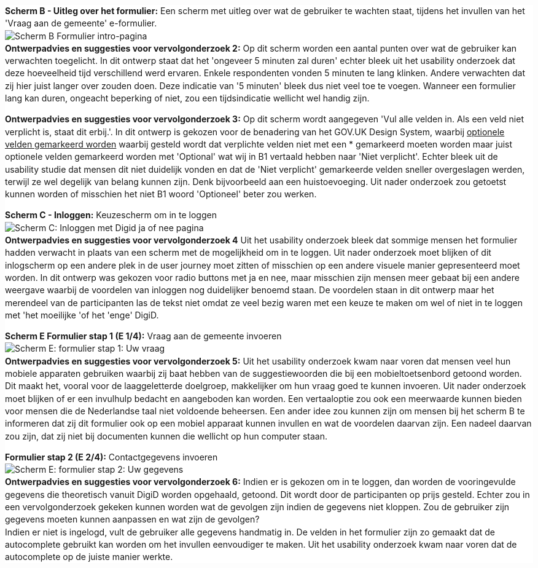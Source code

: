 **Scherm B - Uitleg over het formulier:** Een scherm met uitleg over wat de gebruiker te wachten staat, tijdens het invullen van het 'Vraag aan de gemeente' e-formulier.\
![Scherm B Formulier intro-pagina](.media/SchermB.svg)\
**Ontwerpadvies en suggesties voor vervolgonderzoek 2:** Op dit scherm worden een aantal punten over wat de gebruiker kan verwachten toegelicht. In dit ontwerp staat dat het 'ongeveer 5 minuten zal duren' echter bleek uit het usability onderzoek dat deze hoeveelheid tijd verschillend werd ervaren. Enkele respondenten vonden 5 minuten te lang klinken. Andere verwachten dat zij hier juist langer over zouden doen. Deze indicatie van '5 minuten' bleek dus niet veel toe te voegen. Wanneer een formulier lang kan duren, ongeacht beperking of niet, zou een tijdsindicatie wellicht wel handig zijn.

**Ontwerpadvies en suggesties voor vervolgonderzoek 3:** Op dit scherm wordt aangegeven 'Vul alle velden in. Als een veld niet verplicht is, staat dit erbij.'. In dit ontwerp is gekozen voor de benadering van het GOV.UK Design System, waarbij [optionele velden gemarkeerd worden](https://design-system.service.gov.uk/patterns/question-pages/) waarbij gesteld wordt dat verplichte velden niet met een \* gemarkeerd moeten worden maar juist optionele velden gemarkeerd worden met 'Optional' wat wij in B1 vertaald hebben naar 'Niet verplicht'. Echter bleek uit de usability studie dat mensen dit niet duidelijk vonden en dat de 'Niet verplicht' gemarkeerde velden sneller overgeslagen werden, terwijl ze wel degelijk van belang kunnen zijn. Denk bijvoorbeeld aan een huistoevoeging. Uit nader onderzoek zou getoetst kunnen worden of misschien het niet B1 woord 'Optioneel' beter zou werken.
<div style="page-break-after: always"></div>

**Scherm C - Inloggen:** Keuzescherm om in te loggen\
![Scherm C: Inloggen met Digid ja of nee pagina](.media/SchermC.svg)\
**Ontwerpadvies en suggesties voor vervolgonderzoek 4** Uit het usability onderzoek bleek dat sommige mensen het formulier hadden verwacht in plaats van een scherm met de mogelijkheid om in te loggen. Uit nader onderzoek moet blijken of dit inlogscherm op een andere plek in de user journey moet zitten of misschien op een andere visuele manier gepresenteerd moet worden. In dit ontwerp was gekozen voor radio buttons met ja en nee, maar misschien zijn mensen meer gebaat bij een andere weergave waarbij de voordelen van inloggen nog duidelijker benoemd staan. De voordelen staan in dit ontwerp maar het merendeel van de participanten las de tekst niet omdat ze veel bezig waren met een keuze te maken om wel of niet in te loggen met 'het moeilijke 'of het 'enge' DigiD.
<div style="page-break-after: always"></div>

**Scherm E Formulier stap 1 (E 1/4):** Vraag aan de gemeente invoeren\
![Scherm E: formulier stap 1: Uw vraag](./.media/SchermE.svg)\
**Ontwerpadvies en suggesties voor vervolgonderzoek 5:** Uit het usability onderzoek kwam naar voren dat mensen veel hun mobiele apparaten gebruiken waarbij zij baat hebben van de suggestiewoorden die bij een mobieltoetsenbord getoond worden. Dit maakt het, vooral voor de laaggeletterde doelgroep, makkelijker om hun vraag goed te kunnen invoeren. Uit nader onderzoek moet blijken of er een invulhulp bedacht en aangeboden kan worden. Een vertaaloptie zou ook een meerwaarde kunnen bieden voor mensen die de Nederlandse taal niet voldoende beheersen.  Een ander idee zou kunnen zijn om mensen bij het scherm B te informeren dat zij dit formulier ook op een mobiel apparaat kunnen invullen en wat de voordelen daarvan zijn. Een nadeel daarvan zou zijn, dat zij niet bij documenten kunnen die wellicht op hun computer staan.
<div style="page-break-after: always"></div>

**Formulier stap 2 (E 2/4):** Contactgegevens invoeren\
![Scherm E: formulier stap 2: Uw gegevens](.media/SchermE2.svg)\
**Ontwerpadvies en suggesties voor vervolgonderzoek 6:** Indien er is gekozen om in te loggen, dan worden de vooringevulde gegevens die theoretisch vanuit DigiD worden opgehaald, getoond. Dit wordt door de participanten op prijs gesteld. Echter zou in een vervolgonderzoek gekeken kunnen worden wat de gevolgen zijn indien de gegevens niet kloppen. Zou de gebruiker zijn gegevens moeten kunnen aanpassen en wat zijn de gevolgen?\
Indien er niet is ingelogd, vult de gebruiker alle gegevens handmatig in. De velden in het formulier zijn zo gemaakt dat de autocomplete gebruikt kan worden om het invullen eenvoudiger te maken. Uit het usability onderzoek kwam naar voren dat de autocomplete op de juiste manier werkte.
<div style="page-break-after: always"></div>
